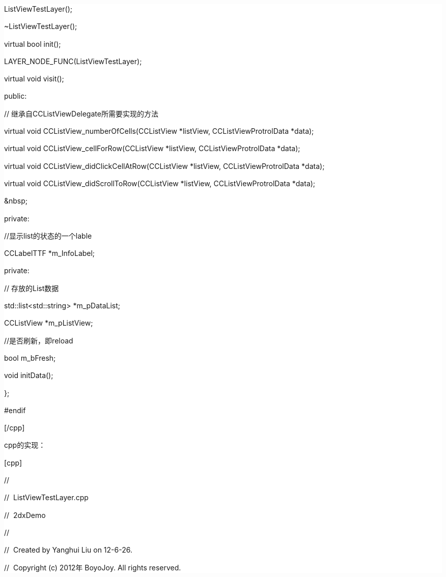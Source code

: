 ListViewTestLayer();

~ListViewTestLayer();

virtual bool init();

LAYER_NODE_FUNC(ListViewTestLayer);

virtual void visit();

public:

// 继承自CCListViewDelegate所需要实现的方法

virtual void CCListView_numberOfCells(CCListView *listView, CCListViewProtrolData *data);

virtual void CCListView_cellForRow(CCListView *listView, CCListViewProtrolData *data);

virtual void CCListView_didClickCellAtRow(CCListView *listView, CCListViewProtrolData *data);

virtual void CCListView_didScrollToRow(CCListView *listView, CCListViewProtrolData *data);

&amp;nbsp;

private:

//显示list的状态的一个lable

CCLabelTTF *m_InfoLabel;

private:

// 存放的List数据

std::list&lt;std::string&gt; *m_pDataList;

CCListView *m_pListView;

//是否刷新，即reload

bool m_bFresh;

void initData();

};

#endif

[/cpp]

cpp的实现：

[cpp]

//

//  ListViewTestLayer.cpp

//  2dxDemo

//

//  Created by Yanghui Liu on 12-6-26.

//  Copyright (c) 2012年 BoyoJoy. All rights reserved.
